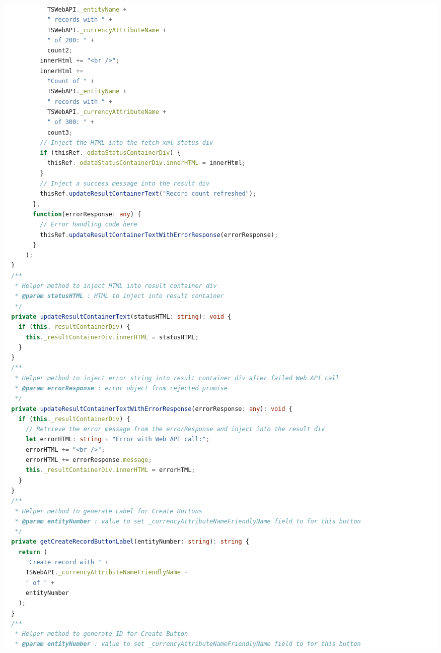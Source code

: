 ```TypeScript
            TSWebAPI._entityName +
            " records with " +
            TSWebAPI._currencyAttributeName +
            " of 200: " +
            count2;
          innerHtml += "<br />";
          innerHtml +=
            "Count of " +
            TSWebAPI._entityName +
            " records with " +
            TSWebAPI._currencyAttributeName +
            " of 300: " +
            count3;
          // Inject the HTML into the fetch xml status div
          if (thisRef._odataStatusContainerDiv) {
            thisRef._odataStatusContainerDiv.innerHTML = innerHtml;
          }
          // Inject a success message into the result div
          thisRef.updateResultContainerText("Record count refreshed");
        },
        function(errorResponse: any) {
          // Error handling code here
          thisRef.updateResultContainerTextWithErrorResponse(errorResponse);
        }
      );
  }
  /**
   * Helper method to inject HTML into result container div
   * @param statusHTML : HTML to inject into result container
   */
  private updateResultContainerText(statusHTML: string): void {
    if (this._resultContainerDiv) {
      this._resultContainerDiv.innerHTML = statusHTML;
    }
  }
  /**
   * Helper method to inject error string into result container div after failed Web API call
   * @param errorResponse : error object from rejected promise
   */
  private updateResultContainerTextWithErrorResponse(errorResponse: any): void {
    if (this._resultContainerDiv) {
      // Retrieve the error message from the errorResponse and inject into the result div
      let errorHTML: string = "Error with Web API call:";
      errorHTML += "<br />";
      errorHTML += errorResponse.message;
      this._resultContainerDiv.innerHTML = errorHTML;
    }
  }
  /**
   * Helper method to generate Label for Create Buttons
   * @param entityNumber : value to set _currencyAttributeNameFriendlyName field to for this button
   */
  private getCreateRecordButtonLabel(entityNumber: string): string {
    return (
      "Create record with " +
      TSWebAPI._currencyAttributeNameFriendlyName +
      " of " +
      entityNumber
    );
  }
  /**
   * Helper method to generate ID for Create Button
   * @param entityNumber : value to set _currencyAttributeNameFriendlyName field to for this button
```